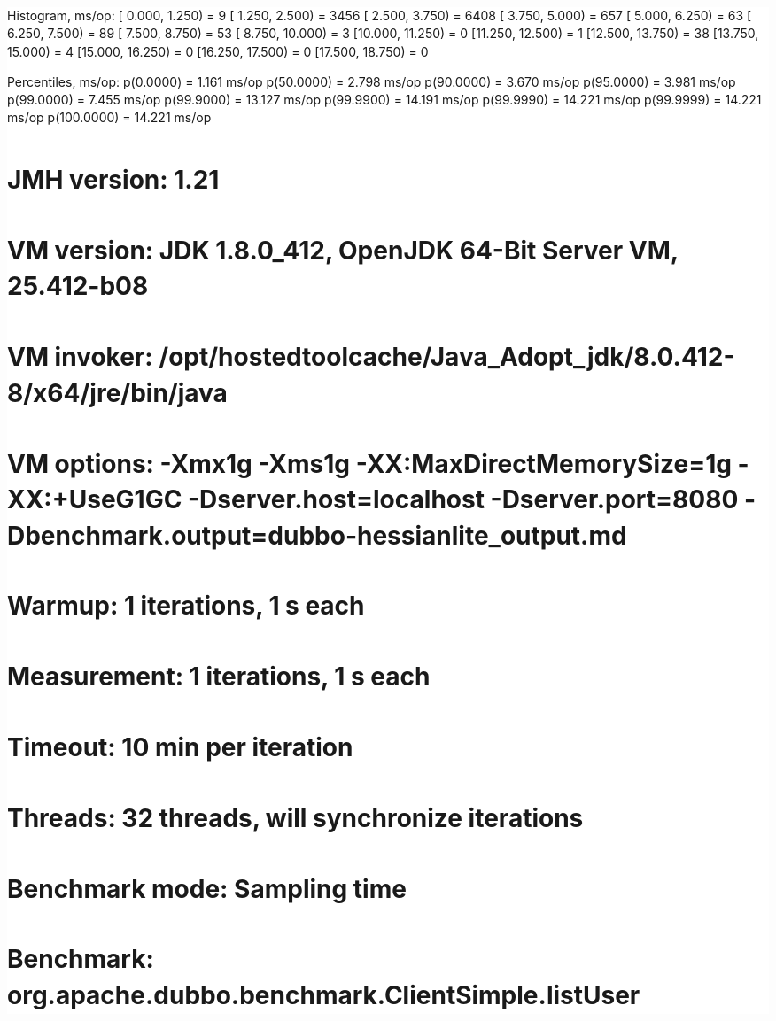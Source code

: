   Histogram, ms/op:
    [ 0.000,  1.250) = 9 
    [ 1.250,  2.500) = 3456 
    [ 2.500,  3.750) = 6408 
    [ 3.750,  5.000) = 657 
    [ 5.000,  6.250) = 63 
    [ 6.250,  7.500) = 89 
    [ 7.500,  8.750) = 53 
    [ 8.750, 10.000) = 3 
    [10.000, 11.250) = 0 
    [11.250, 12.500) = 1 
    [12.500, 13.750) = 38 
    [13.750, 15.000) = 4 
    [15.000, 16.250) = 0 
    [16.250, 17.500) = 0 
    [17.500, 18.750) = 0 

  Percentiles, ms/op:
      p(0.0000) =      1.161 ms/op
     p(50.0000) =      2.798 ms/op
     p(90.0000) =      3.670 ms/op
     p(95.0000) =      3.981 ms/op
     p(99.0000) =      7.455 ms/op
     p(99.9000) =     13.127 ms/op
     p(99.9900) =     14.191 ms/op
     p(99.9990) =     14.221 ms/op
     p(99.9999) =     14.221 ms/op
    p(100.0000) =     14.221 ms/op


# JMH version: 1.21
# VM version: JDK 1.8.0_412, OpenJDK 64-Bit Server VM, 25.412-b08
# VM invoker: /opt/hostedtoolcache/Java_Adopt_jdk/8.0.412-8/x64/jre/bin/java
# VM options: -Xmx1g -Xms1g -XX:MaxDirectMemorySize=1g -XX:+UseG1GC -Dserver.host=localhost -Dserver.port=8080 -Dbenchmark.output=dubbo-hessianlite_output.md
# Warmup: 1 iterations, 1 s each
# Measurement: 1 iterations, 1 s each
# Timeout: 10 min per iteration
# Threads: 32 threads, will synchronize iterations
# Benchmark mode: Sampling time
# Benchmark: org.apache.dubbo.benchmark.ClientSimple.listUser
